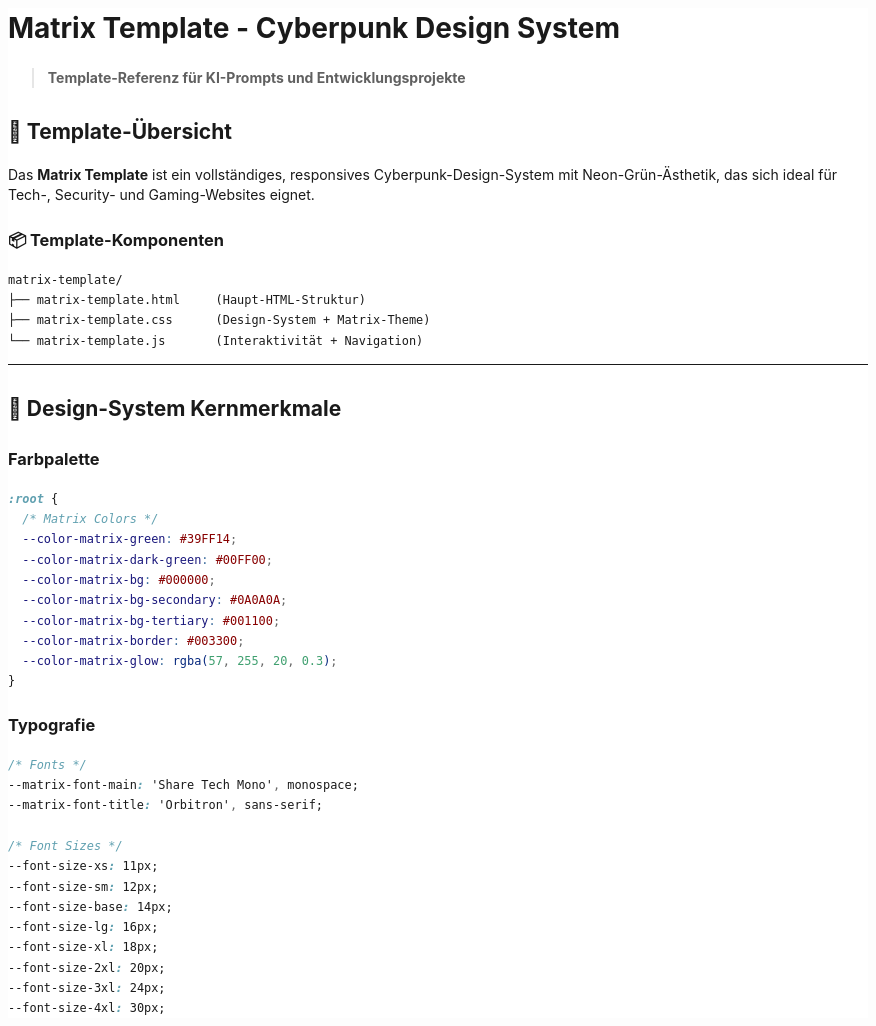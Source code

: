 # Matrix Template - Cyberpunk Design System

> **Template-Referenz für KI-Prompts und Entwicklungsprojekte**

## 🎯 Template-Übersicht

Das **Matrix Template** ist ein vollständiges, responsives Cyberpunk-Design-System mit Neon-Grün-Ästhetik, das sich ideal für Tech-, Security- und Gaming-Websites eignet.

### 📦 Template-Komponenten

```
matrix-template/
├── matrix-template.html     (Haupt-HTML-Struktur)
├── matrix-template.css      (Design-System + Matrix-Theme)
└── matrix-template.js       (Interaktivität + Navigation)
```

---

## 🎨 Design-System Kernmerkmale

### Farbpalette
```css
:root {
  /* Matrix Colors */
  --color-matrix-green: #39FF14;
  --color-matrix-dark-green: #00FF00;
  --color-matrix-bg: #000000;
  --color-matrix-bg-secondary: #0A0A0A;
  --color-matrix-bg-tertiary: #001100;
  --color-matrix-border: #003300;
  --color-matrix-glow: rgba(57, 255, 20, 0.3);
}
```

### Typografie
```css
/* Fonts */
--matrix-font-main: 'Share Tech Mono', monospace;
--matrix-font-title: 'Orbitron', sans-serif;

/* Font Sizes */
--font-size-xs: 11px;
--font-size-sm: 12px;
--font-size-base: 14px;
--font-size-lg: 16px;
--font-size-xl: 18px;
--font-size-2xl: 20px;
--font-size-3xl: 24px;
--font-size-4xl: 30px;
```
